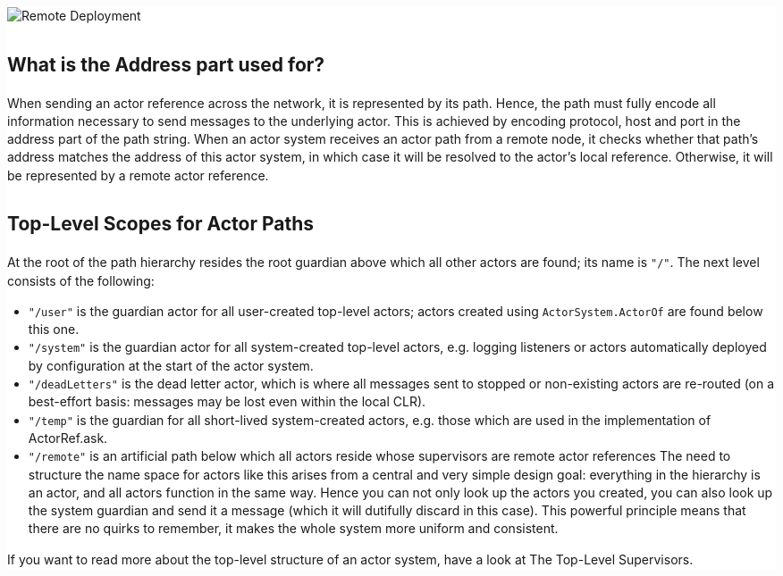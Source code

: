 ![Remote Deployment](https://raw.githubusercontent.com/wiki/akkadotnet/akka.net/images/RemoteDeployment.png)

## What is the Address part used for?
When sending an actor reference across the network, it is represented by its path. Hence, the path must fully encode all information necessary to send messages to the underlying actor. This is achieved by encoding protocol, host and port in the address part of the path string. When an actor system receives an actor path from a remote node, it checks whether that path’s address matches the address of this actor system, in which case it will be resolved to the actor’s local reference. Otherwise, it will be represented by a remote actor reference.

## Top-Level Scopes for Actor Paths
At the root of the path hierarchy resides the root guardian above which all other actors are found; its name is `"/"`. The next level consists of the following:

* `"/user"` is the guardian actor for all user-created top-level actors; actors created using `ActorSystem.ActorOf` are found below this one.
* `"/system"` is the guardian actor for all system-created top-level actors, e.g. logging listeners or actors automatically deployed by configuration at the start of the actor system.
* `"/deadLetters"` is the dead letter actor, which is where all messages sent to stopped or non-existing actors are re-routed (on a best-effort basis: messages may be lost even within the local CLR).
* `"/temp"` is the guardian for all short-lived system-created actors, e.g. those which are used in the implementation of ActorRef.ask.
* `"/remote"` is an artificial path below which all actors reside whose supervisors are remote actor references
The need to structure the name space for actors like this arises from a central and very simple design goal: everything in the hierarchy is an actor, and all actors function in the same way. Hence you can not only look up the actors you created, you can also look up the system guardian and send it a message (which it will dutifully discard in this case). This powerful principle means that there are no quirks to remember, it makes the whole system more uniform and consistent.

If you want to read more about the top-level structure of an actor system, have a look at The Top-Level Supervisors.